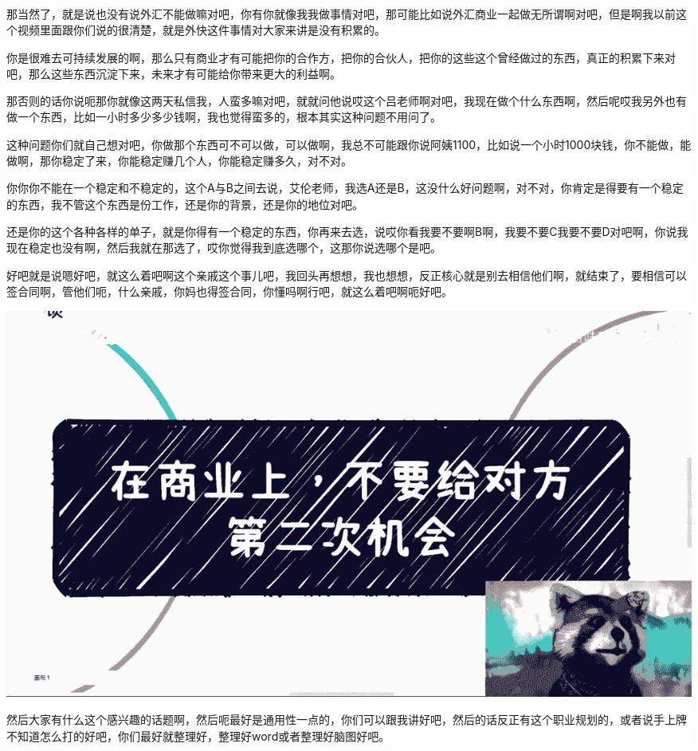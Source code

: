 那当然了，就是说也没有说外汇不能做嘛对吧，你有你就像我我做事情对吧，那可能比如说外汇商业一起做无所谓啊对吧，但是啊我以前这个视频里面跟你们说的很清楚，就是外快这件事情对大家来讲是没有积累的。

你是很难去可持续发展的啊，那么只有商业才有可能把你的合作方，把你的合伙人，把你的这些这个曾经做过的东西，真正的积累下来对吧，那么这些东西沉淀下来，未来才有可能给你带来更大的利益啊。

那否则的话你说呃那你就像这两天私信我，人蛮多嘛对吧，就就问他说哎这个吕老师啊对吧，我现在做个什么东西啊，然后呢哎我另外也有做一个东西，比如一小时多少多少钱啊，我也觉得蛮多的，根本其实这种问题不用问了。

这种问题你们就自己想对吧，你做那个东西可不可以做，可以做啊，我总不可能跟你说阿姨1100，比如说一个小时1000块钱，你不能做，能做啊，那你稳定了来，你能稳定赚几个人，你能稳定赚多久，对不对。

你你你不能在一个稳定和不稳定的，这个A与B之间去说，艾伦老师，我选A还是B，这没什么好问题啊，对不对，你肯定是得要有一个稳定的东西，我不管这个东西是份工作，还是你的背景，还是你的地位对吧。

还是你的这个各种各样的单子，就是你得有一个稳定的东西，你再来去选，说哎你看我要不要啊B啊，我要不要C我要不要D对吧啊，你说我现在稳定也没有啊，然后我就在那选了，哎你觉得我到底选哪个，这那你说选哪个是吧。

好吧就是说嗯好吧，就这么着吧啊这个亲戚这个事儿吧，我回头再想想，我也想想，反正核心就是别去相信他们啊，就结束了，要相信可以签合同啊，管他们呃，什么亲戚，你妈也得签合同，你懂吗啊行吧，就这么着吧啊呃好吧。



![](img/70fcefa57385beda460cee62f8645a6e_21.png)

然后大家有什么这个感兴趣的话题啊，然后呃最好是通用性一点的，你们可以跟我讲好吧，然后的话反正有这个职业规划的，或者说手上牌不知道怎么打的好吧，你们最好就整理好，整理好word或者整理好脑图好吧。

